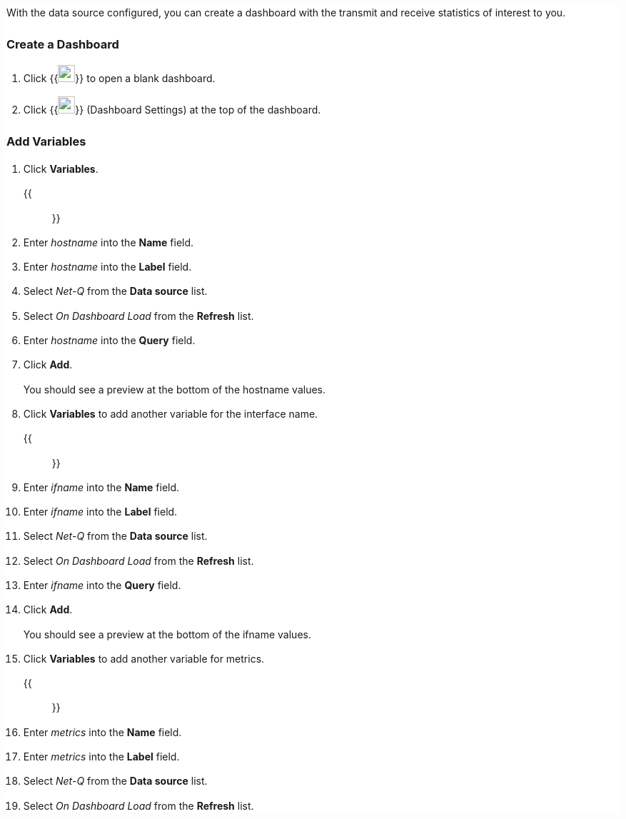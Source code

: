 With the data source configured, you can create a dashboard with the transmit and receive statistics of interest to you.

### Create a Dashboard

1. Click {{<img src="/images/netq/grafana-create-dashbd-icon.png" width="24" height="24">}} to open a blank dashboard.

2. Click {{<img src="/images/netq/grafana-config-icon.png" width="24" height="24">}} (Dashboard Settings) at the top of the dashboard.

### Add Variables

1. Click **Variables**.

    {{<figure src="/images/netq/grafana-add-hostname-variable-331.png" width="600">}}

2. Enter *hostname* into the **Name** field.

3. Enter *hostname* into the **Label** field.



4. Select *Net-Q* from the **Data source** list.

5. Select *On Dashboard Load* from the **Refresh** list.

6. Enter *hostname* into the **Query** field.

7. Click **Add**.

    You should see a preview at the bottom of the hostname values.

8. Click **Variables** to add another variable for the interface name.

    {{<figure src="/images/netq/grafana-add-ifname-variable-331.png" width="600">}}

9. Enter *ifname* into the **Name** field.

10. Enter *ifname* into the **Label** field.



11. Select *Net-Q* from the **Data source** list.

12. Select *On Dashboard Load* from the **Refresh** list.

13. Enter *ifname* into the **Query** field.

14. Click **Add**.

    You should see a preview at the bottom of the ifname values.

15. Click **Variables** to add another variable for metrics.

    {{<figure src="/images/netq/grafana-add-metrics-variable-331.png" width="600">}}

16. Enter *metrics* into the **Name** field.

17. Enter *metrics* into the **Label** field.



18. Select *Net-Q* from the **Data source** list.

19. Select *On Dashboard Load* from the **Refresh** list.
